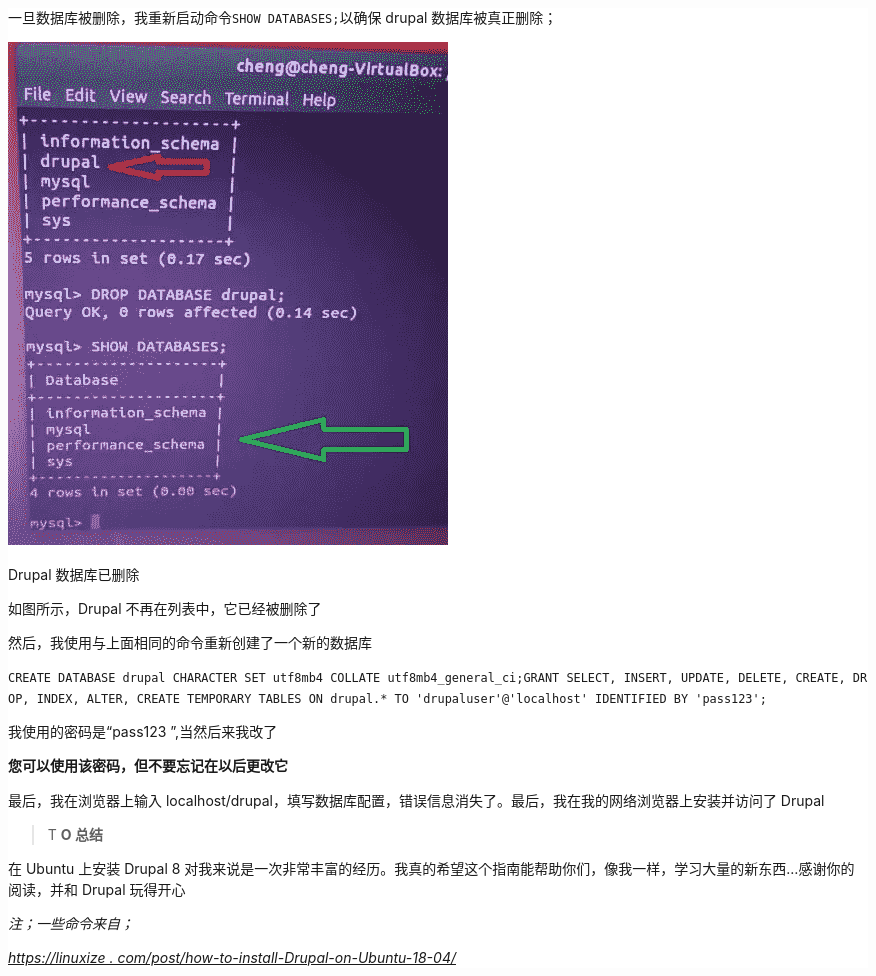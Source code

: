 一旦数据库被删除，我重新启动命令`SHOW DATABASES;`以确保 drupal 数据库被真正删除；

![](img/3f78e6bf8decced076bfdba882fe9f7b.png)

Drupal 数据库已删除

如图所示，Drupal 不再在列表中，它已经被删除了

然后，我使用与上面相同的命令重新创建了一个新的数据库

```
CREATE DATABASE drupal CHARACTER SET utf8mb4 COLLATE utf8mb4_general_ci;GRANT SELECT, INSERT, UPDATE, DELETE, CREATE, DROP, INDEX, ALTER, CREATE TEMPORARY TABLES ON drupal.* TO 'drupaluser'@'localhost' IDENTIFIED BY 'pass123';
```

我使用的密码是“pass123 ”,当然后来我改了

**您可以使用该密码，但不要忘记在以后更改它**

最后，我在浏览器上输入 localhost/drupal，填写数据库配置，错误信息消失了。最后，我在我的网络浏览器上安装并访问了 Drupal

> T **O 总结**

在 Ubuntu 上安装 Drupal 8 对我来说是一次非常丰富的经历。我真的希望这个指南能帮助你们，像我一样，学习大量的新东西…感谢你的阅读，并和 Drupal 玩得开心

*注；一些命令来自；*

[*https://linuxize . com/post/how-to-install-Drupal-on-Ubuntu-18-04/*](https://linuxize.com/post/how-to-install-drupal-on-ubuntu-18-04/)